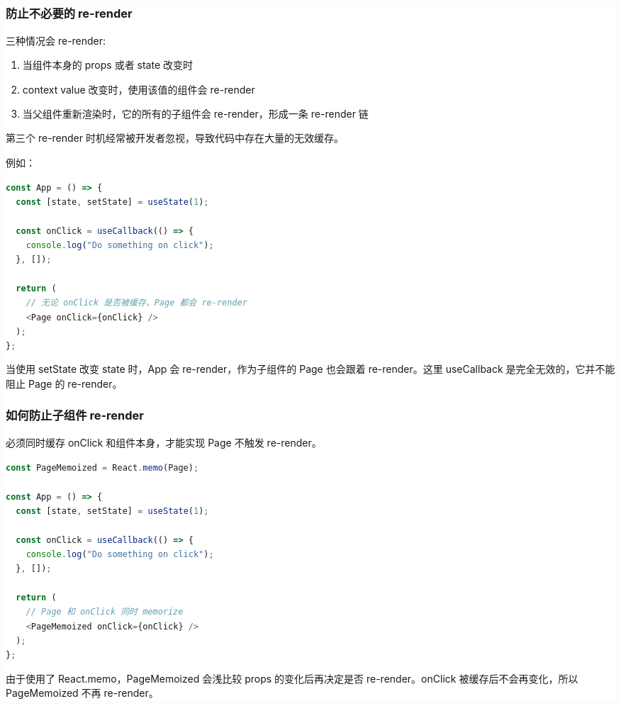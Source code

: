 ### 防止不必要的 re-render

三种情况会 re-render:

1. 当组件本身的 props 或者 state 改变时

2. context value 改变时，使用该值的组件会 re-render

3. 当父组件重新渲染时，它的所有的子组件会 re-render，形成一条 re-render 链

第三个 re-render 时机经常被开发者忽视，导致代码中存在大量的无效缓存。

例如：

```js
const App = () => {
  const [state, setState] = useState(1);

  const onClick = useCallback(() => {
    console.log("Do something on click");
  }, []);

  return (
    // 无论 onClick 是否被缓存，Page 都会 re-render
    <Page onClick={onClick} />
  );
};
```

当使用 setState 改变 state 时，App 会 re-render，作为子组件的 Page 也会跟着 re-render。这里 useCallback 是完全无效的，它并不能阻止 Page 的 re-render。

### 如何防止子组件 re-render

必须同时缓存 onClick 和组件本身，才能实现 Page 不触发 re-render。

```js
const PageMemoized = React.memo(Page);

const App = () => {
  const [state, setState] = useState(1);

  const onClick = useCallback(() => {
    console.log("Do something on click");
  }, []);

  return (
    // Page 和 onClick 同时 memorize
    <PageMemoized onClick={onClick} />
  );
};
```

由于使用了 React.memo，PageMemoized 会浅比较 props 的变化后再决定是否 re-render。onClick 被缓存后不会再变化，所以 PageMemoized 不再 re-render。
